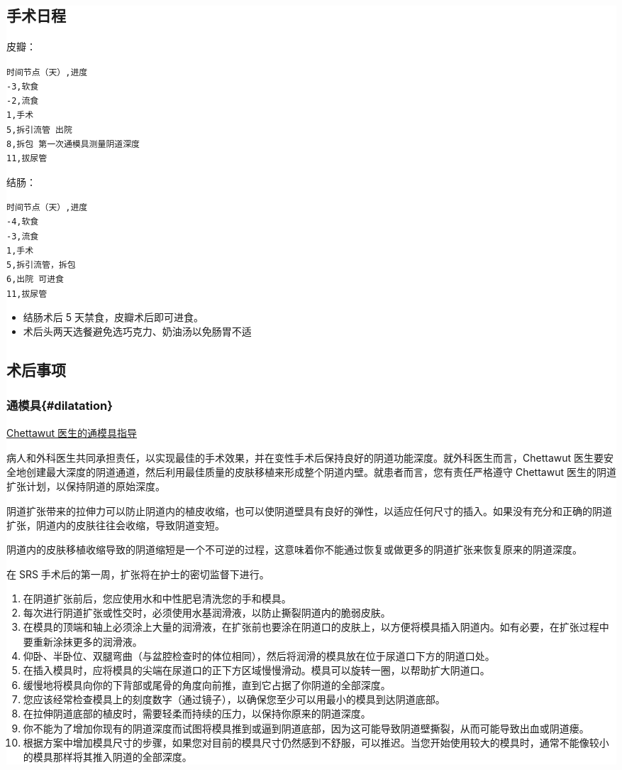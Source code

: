 ## 手术日程

皮瓣：

```csv
时间节点（天）,进度
-3,软食
-2,流食
1,手术
5,拆引流管 出院
8,拆包 第一次通模具测量阴道深度
11,拔尿管
```

结肠：

```csv
时间节点（天）,进度
-4,软食
-3,流食
1,手术
5,拆引流管，拆包
6,出院 可进食
11,拔尿管
```

- 结肠术后 5 天禁食，皮瓣术后即可进食。
- 术后头两天选餐避免选巧克力、奶油汤以免肠胃不适

## 术后事项

### 通模具{#dilatation}

[Chettawut 医生的通模具指导](http://www.chet-plasticsurgery.com/dr-chettawuts-vaginal-dilatation-instructions/)

病人和外科医生共同承担责任，以实现最佳的手术效果，并在变性手术后保持良好的阴道功能深度。就外科医生而言，Chettawut 医生要安全地创建最大深度的阴道通道，然后利用最佳质量的皮肤移植来形成整个阴道内壁。就患者而言，您有责任严格遵守 Chettawut 医生的阴道扩张计划，以保持阴道的原始深度。

阴道扩张带来的拉伸力可以防止阴道内的植皮收缩，也可以使阴道壁具有良好的弹性，以适应任何尺寸的插入。如果没有充分和正确的阴道扩张，阴道内的皮肤往往会收缩，导致阴道变短。

阴道内的皮肤移植收缩导致的阴道缩短是一个不可逆的过程，这意味着你不能通过恢复或做更多的阴道扩张来恢复原来的阴道深度。

在 SRS 手术后的第一周，扩张将在护士的密切监督下进行。

1. 在阴道扩张前后，您应使用水和中性肥皂清洗您的手和模具。
1. 每次进行阴道扩张或性交时，必须使用水基润滑液，以防止撕裂阴道内的脆弱皮肤。
1. 在模具的顶端和轴上必须涂上大量的润滑液，在扩张前也要涂在阴道口的皮肤上，以方便将模具插入阴道内。如有必要，在扩张过程中要重新涂抹更多的润滑液。
1. 仰卧、半卧位、双腿弯曲（与盆腔检查时的体位相同），然后将润滑的模具放在位于尿道口下方的阴道口处。
1. 在插入模具时，应将模具的尖端在尿道口的正下方区域慢慢滑动。模具可以旋转一圈，以帮助扩大阴道口。
1. 缓慢地将模具向你的下背部或尾骨的角度向前推，直到它占据了你阴道的全部深度。
1. 您应该经常检查模具上的刻度数字（通过镜子），以确保您至少可以用最小的模具到达阴道底部。
1. 在拉伸阴道底部的植皮时，需要轻柔而持续的压力，以保持你原来的阴道深度。
1. 你不能为了增加你现有的阴道深度而试图将模具推到或逼到阴道底部，因为这可能导致阴道壁撕裂，从而可能导致出血或阴道瘘。
1. 根据方案中增加模具尺寸的步骤，如果您对目前的模具尺寸仍然感到不舒服，可以推迟。当您开始使用较大的模具时，通常不能像较小的模具那样将其推入阴道的全部深度。
